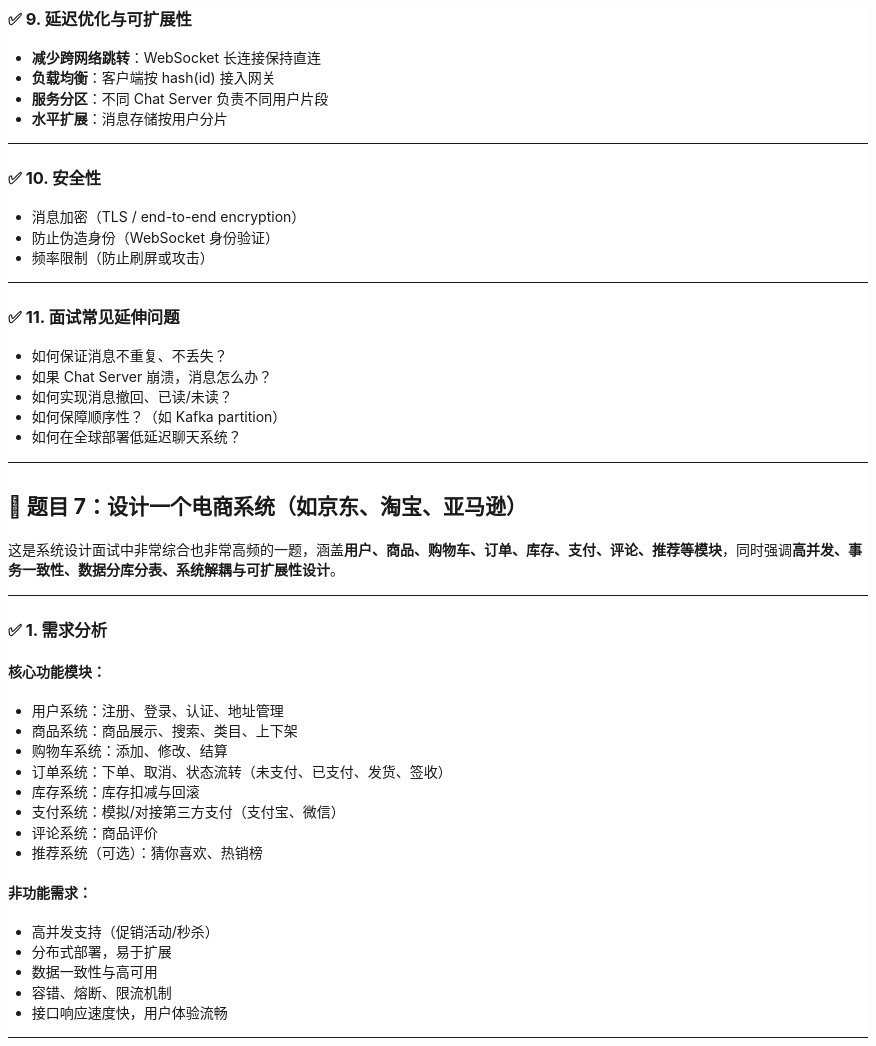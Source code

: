 
### ✅ 9. 延迟优化与可扩展性

- **减少跨网络跳转**：WebSocket 长连接保持直连
- **负载均衡**：客户端按 hash(id) 接入网关
- **服务分区**：不同 Chat Server 负责不同用户片段
- **水平扩展**：消息存储按用户分片

---

### ✅ 10. 安全性

- 消息加密（TLS / end-to-end encryption）
- 防止伪造身份（WebSocket 身份验证）
- 频率限制（防止刷屏或攻击）

---

### ✅ 11. 面试常见延伸问题

- 如何保证消息不重复、不丢失？
- 如果 Chat Server 崩溃，消息怎么办？
- 如何实现消息撤回、已读/未读？
- 如何保障顺序性？（如 Kafka partition）
- 如何在全球部署低延迟聊天系统？

---

## 🔹 题目 7：设计一个电商系统（如京东、淘宝、亚马逊）

这是系统设计面试中非常综合也非常高频的一题，涵盖**用户、商品、购物车、订单、库存、支付、评论、推荐等模块**，同时强调**高并发、事务一致性、数据分库分表、系统解耦与可扩展性设计**。

---

### ✅ 1. 需求分析

#### 核心功能模块：

- 用户系统：注册、登录、认证、地址管理
- 商品系统：商品展示、搜索、类目、上下架
- 购物车系统：添加、修改、结算
- 订单系统：下单、取消、状态流转（未支付、已支付、发货、签收）
- 库存系统：库存扣减与回滚
- 支付系统：模拟/对接第三方支付（支付宝、微信）
- 评论系统：商品评价
- 推荐系统（可选）：猜你喜欢、热销榜

#### 非功能需求：

- 高并发支持（促销活动/秒杀）
- 分布式部署，易于扩展
- 数据一致性与高可用
- 容错、熔断、限流机制
- 接口响应速度快，用户体验流畅

---